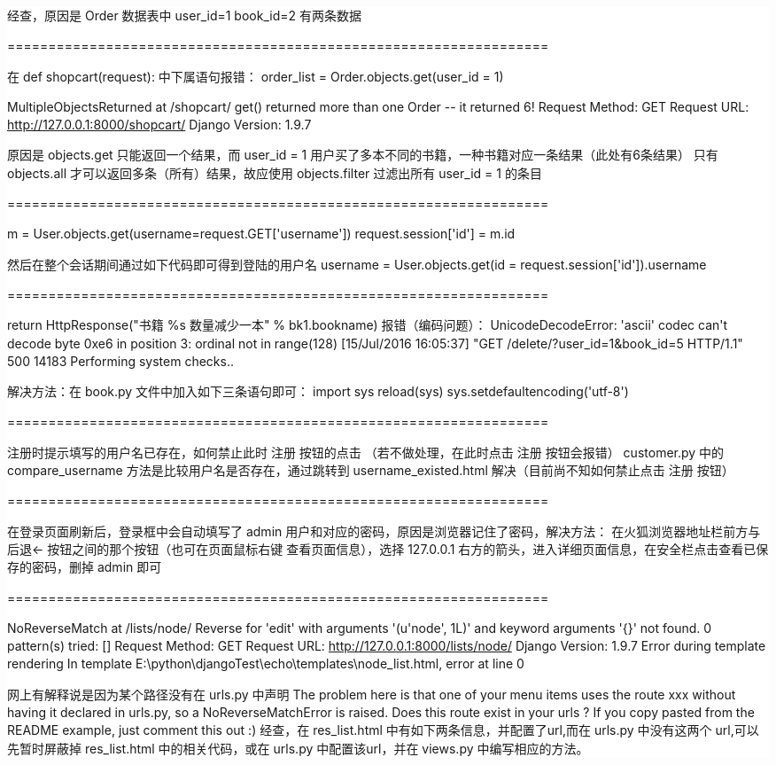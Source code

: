 经查，原因是 Order 数据表中 user_id=1 book_id=2 有两条数据

==================================================================

在 def shopcart(request): 中下属语句报错：
order_list = Order.objects.get(user_id = 1)

MultipleObjectsReturned at /shopcart/
get() returned more than one Order -- it returned 6!
Request Method: 	GET
Request URL: 	http://127.0.0.1:8000/shopcart/
Django Version: 	1.9.7

原因是 objects.get 只能返回一个结果，而 user_id = 1 用户买了多本不同的书籍，一种书籍对应一条结果（此处有6条结果）
只有 objects.all 才可以返回多条（所有）结果，故应使用 objects.filter 过滤出所有 user_id = 1 的条目

==================================================================

m = User.objects.get(username=request.GET['username'])
request.session['id'] = m.id

然后在整个会话期间通过如下代码即可得到登陆的用户名
username = User.objects.get(id = request.session['id']).username

==================================================================

return HttpResponse("书籍 %s 数量减少一本"  % bk1.bookname) 报错（编码问题）：
UnicodeDecodeError: 'ascii' codec can't decode byte 0xe6 in position 3: ordinal not in range(128)
[15/Jul/2016 16:05:37] "GET /delete/?user_id=1&book_id=5 HTTP/1.1" 500 14183
Performing system checks..

解决方法：在 book.py 文件中加入如下三条语句即可：
import sys
reload(sys)
sys.setdefaultencoding('utf-8')

==================================================================

注册时提示填写的用户名已存在，如何禁止此时 注册 按钮的点击 （若不做处理，在此时点击 注册 按钮会报错）
customer.py 中的 compare_username 方法是比较用户名是否存在，通过跳转到 username_existed.html 解决（目前尚不知如何禁止点击 注册 按钮）

==================================================================

在登录页面刷新后，登录框中会自动填写了 admin 用户和对应的密码，原因是浏览器记住了密码，解决方法：
在火狐浏览器地址栏前方与 后退<- 按钮之间的那个按钮（也可在页面鼠标右键 查看页面信息），选择 127.0.0.1 右方的箭头，进入详细页面信息，在安全栏点击查看已保存的密码，删掉 admin 即可

==================================================================

NoReverseMatch at /lists/node/
Reverse for 'edit' with arguments '(u'node', 1L)' and keyword arguments '{}' not found. 0 pattern(s) tried: []
Request Method: 	GET
Request URL: 	http://127.0.0.1:8000/lists/node/
Django Version: 	1.9.7
Error during template rendering
In template E:\python\djangoTest\echo\templates\node_list.html, error at line 0

网上有解释说是因为某个路径没有在 urls.py 中声明
The problem here is that one of your menu items uses the route xxx without having it declared in urls.py, so a NoReverseMatchError is raised. Does this route exist in your urls ? If you copy pasted from the README example, just comment this out :)
经查，在 res_list.html 中有如下两条信息，并配置了url,而在 urls.py 中没有这两个 url,可以先暂时屏蔽掉 res_list.html 中的相关代码，或在 urls.py 中配置该url，并在 views.py 中编写相应的方法。
<a href="{% url 'edit' table item.id %}" class="tooltip-success" data-rel="tooltip" title="修改信息">
<a href="{% url 'delete' table item.id %}" class="tooltip-error" data-rel="tooltip" title="删除信息">
